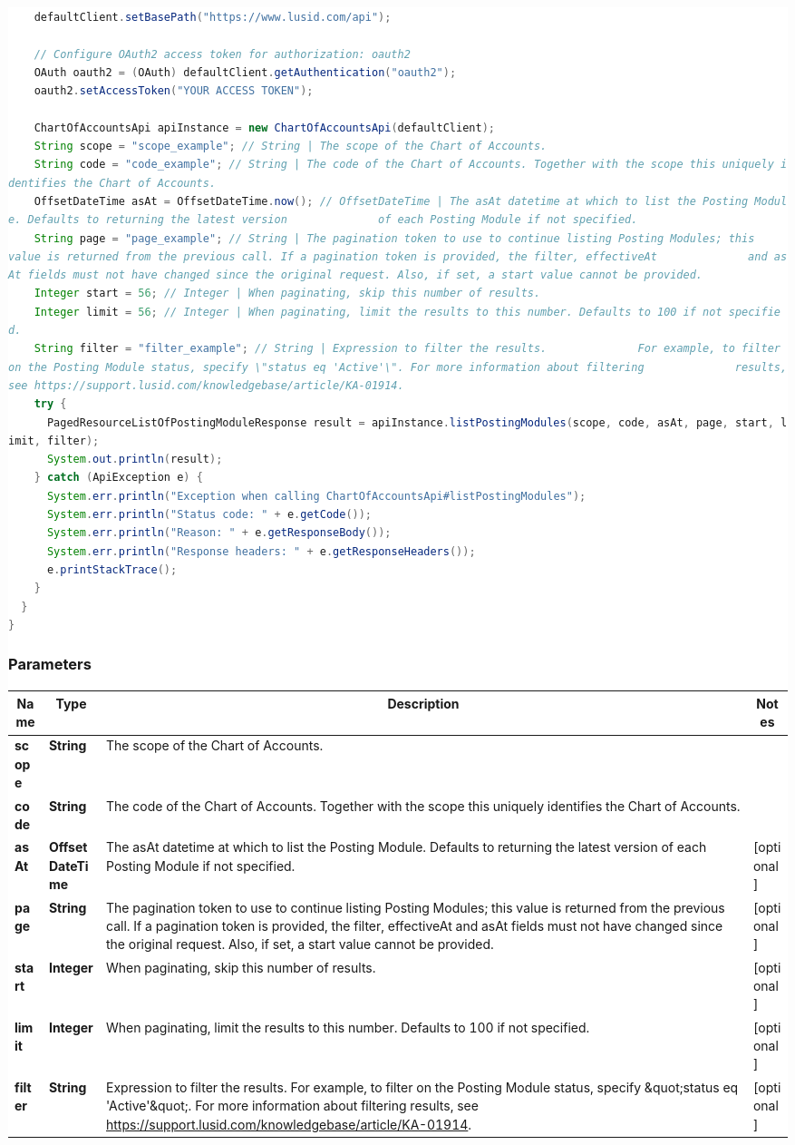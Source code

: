 ```java
    defaultClient.setBasePath("https://www.lusid.com/api");
    
    // Configure OAuth2 access token for authorization: oauth2
    OAuth oauth2 = (OAuth) defaultClient.getAuthentication("oauth2");
    oauth2.setAccessToken("YOUR ACCESS TOKEN");

    ChartOfAccountsApi apiInstance = new ChartOfAccountsApi(defaultClient);
    String scope = "scope_example"; // String | The scope of the Chart of Accounts.
    String code = "code_example"; // String | The code of the Chart of Accounts. Together with the scope this uniquely identifies the Chart of Accounts.
    OffsetDateTime asAt = OffsetDateTime.now(); // OffsetDateTime | The asAt datetime at which to list the Posting Module. Defaults to returning the latest version              of each Posting Module if not specified.
    String page = "page_example"; // String | The pagination token to use to continue listing Posting Modules; this              value is returned from the previous call. If a pagination token is provided, the filter, effectiveAt              and asAt fields must not have changed since the original request. Also, if set, a start value cannot be provided.
    Integer start = 56; // Integer | When paginating, skip this number of results.
    Integer limit = 56; // Integer | When paginating, limit the results to this number. Defaults to 100 if not specified.
    String filter = "filter_example"; // String | Expression to filter the results.              For example, to filter on the Posting Module status, specify \"status eq 'Active'\". For more information about filtering              results, see https://support.lusid.com/knowledgebase/article/KA-01914.
    try {
      PagedResourceListOfPostingModuleResponse result = apiInstance.listPostingModules(scope, code, asAt, page, start, limit, filter);
      System.out.println(result);
    } catch (ApiException e) {
      System.err.println("Exception when calling ChartOfAccountsApi#listPostingModules");
      System.err.println("Status code: " + e.getCode());
      System.err.println("Reason: " + e.getResponseBody());
      System.err.println("Response headers: " + e.getResponseHeaders());
      e.printStackTrace();
    }
  }
}
```

### Parameters

Name | Type | Description  | Notes
------------- | ------------- | ------------- | -------------
 **scope** | **String**| The scope of the Chart of Accounts. |
 **code** | **String**| The code of the Chart of Accounts. Together with the scope this uniquely identifies the Chart of Accounts. |
 **asAt** | **OffsetDateTime**| The asAt datetime at which to list the Posting Module. Defaults to returning the latest version              of each Posting Module if not specified. | [optional]
 **page** | **String**| The pagination token to use to continue listing Posting Modules; this              value is returned from the previous call. If a pagination token is provided, the filter, effectiveAt              and asAt fields must not have changed since the original request. Also, if set, a start value cannot be provided. | [optional]
 **start** | **Integer**| When paginating, skip this number of results. | [optional]
 **limit** | **Integer**| When paginating, limit the results to this number. Defaults to 100 if not specified. | [optional]
 **filter** | **String**| Expression to filter the results.              For example, to filter on the Posting Module status, specify \&quot;status eq &#39;Active&#39;\&quot;. For more information about filtering              results, see https://support.lusid.com/knowledgebase/article/KA-01914. | [optional]
